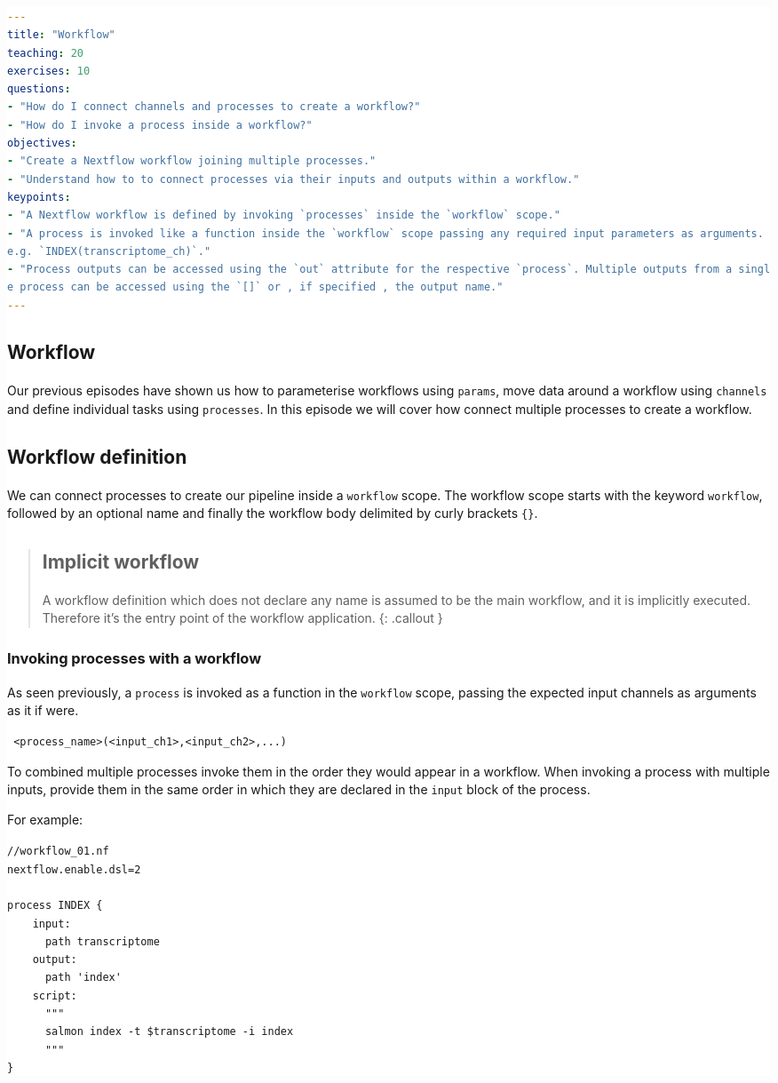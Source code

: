 ```yaml
---
title: "Workflow"
teaching: 20
exercises: 10
questions:
- "How do I connect channels and processes to create a workflow?"
- "How do I invoke a process inside a workflow?"
objectives:
- "Create a Nextflow workflow joining multiple processes."
- "Understand how to to connect processes via their inputs and outputs within a workflow."
keypoints:
- "A Nextflow workflow is defined by invoking `processes` inside the `workflow` scope."
- "A process is invoked like a function inside the `workflow` scope passing any required input parameters as arguments. e.g. `INDEX(transcriptome_ch)`."
- "Process outputs can be accessed using the `out` attribute for the respective `process`. Multiple outputs from a single process can be accessed using the `[]` or , if specified , the output name."
---
```


## Workflow

Our previous episodes have shown us how to parameterise workflows using `params`, move data around a workflow using `channels` and define individual tasks using `processes`. In this episode we will cover how connect multiple processes to create a workflow.

## Workflow definition

We can connect processes to create our pipeline inside a `workflow` scope.
The  workflow scope starts with the keyword `workflow`, followed by an optional name and finally the workflow body delimited by curly brackets `{}`.

> ## Implicit workflow
> A workflow definition which does not declare any name is assumed to be the main workflow, and it is implicitly executed. Therefore it’s the entry point of the workflow application.
{: .callout }

### Invoking processes with a workflow

As seen previously, a `process` is invoked as a function in the `workflow` scope, passing the expected input channels as arguments as it if were.

~~~
 <process_name>(<input_ch1>,<input_ch2>,...)
~~~

To combined multiple processes invoke them in the order they would appear in a workflow. When invoking a process with multiple inputs, provide them in the same order in which they are declared in the `input` block of the process.

For example:

~~~
//workflow_01.nf
nextflow.enable.dsl=2

process INDEX {
    input:
      path transcriptome
    output:
      path 'index'
    script:
      """
      salmon index -t $transcriptome -i index
      """
}
~~~